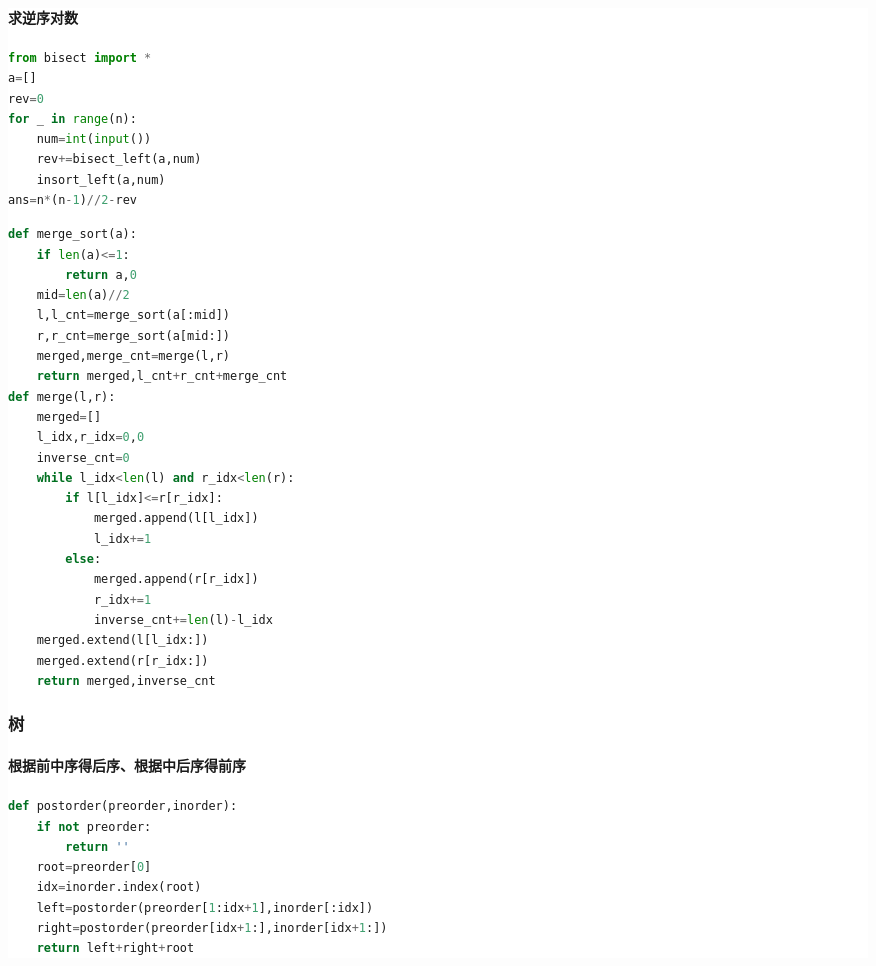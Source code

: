 #### 求逆序对数

```python
from bisect import *
a=[]
rev=0
for _ in range(n):
    num=int(input())
    rev+=bisect_left(a,num)
    insort_left(a,num)
ans=n*(n-1)//2-rev
```

```python
def merge_sort(a):
    if len(a)<=1:
        return a,0
    mid=len(a)//2
    l,l_cnt=merge_sort(a[:mid])
    r,r_cnt=merge_sort(a[mid:])
    merged,merge_cnt=merge(l,r)
    return merged,l_cnt+r_cnt+merge_cnt
def merge(l,r):
    merged=[]
    l_idx,r_idx=0,0
    inverse_cnt=0
    while l_idx<len(l) and r_idx<len(r):
        if l[l_idx]<=r[r_idx]:
            merged.append(l[l_idx])
            l_idx+=1
        else:
            merged.append(r[r_idx])
            r_idx+=1
            inverse_cnt+=len(l)-l_idx
    merged.extend(l[l_idx:])
    merged.extend(r[r_idx:])
    return merged,inverse_cnt
```



### 树

#### 根据前中序得后序、根据中后序得前序

```python
def postorder(preorder,inorder):
    if not preorder:
        return ''
    root=preorder[0]
    idx=inorder.index(root)
    left=postorder(preorder[1:idx+1],inorder[:idx])
    right=postorder(preorder[idx+1:],inorder[idx+1:])
    return left+right+root
```
